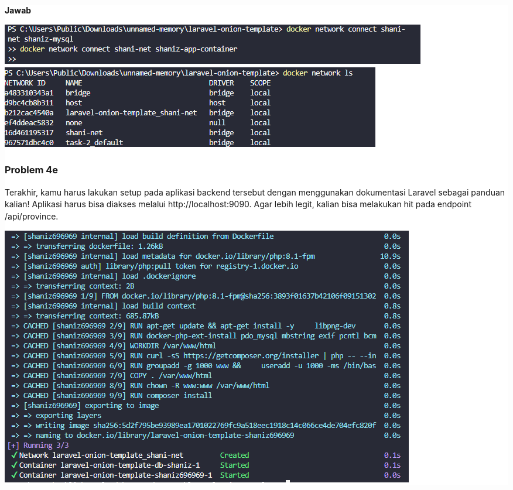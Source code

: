 **Jawab**

![alt text](resource/4d-1.png)
![alt text](resource/4d-2.png)

### Problem 4e
Terakhir, kamu harus lakukan setup pada aplikasi backend tersebut dengan menggunakan dokumentasi Laravel sebagai panduan kalian! Aplikasi harus bisa diakses melalui http://localhost:9090. Agar lebih legit, kalian bisa melakukan hit pada endpoint /api/province.

![alt text](resource/4e-1.png)
